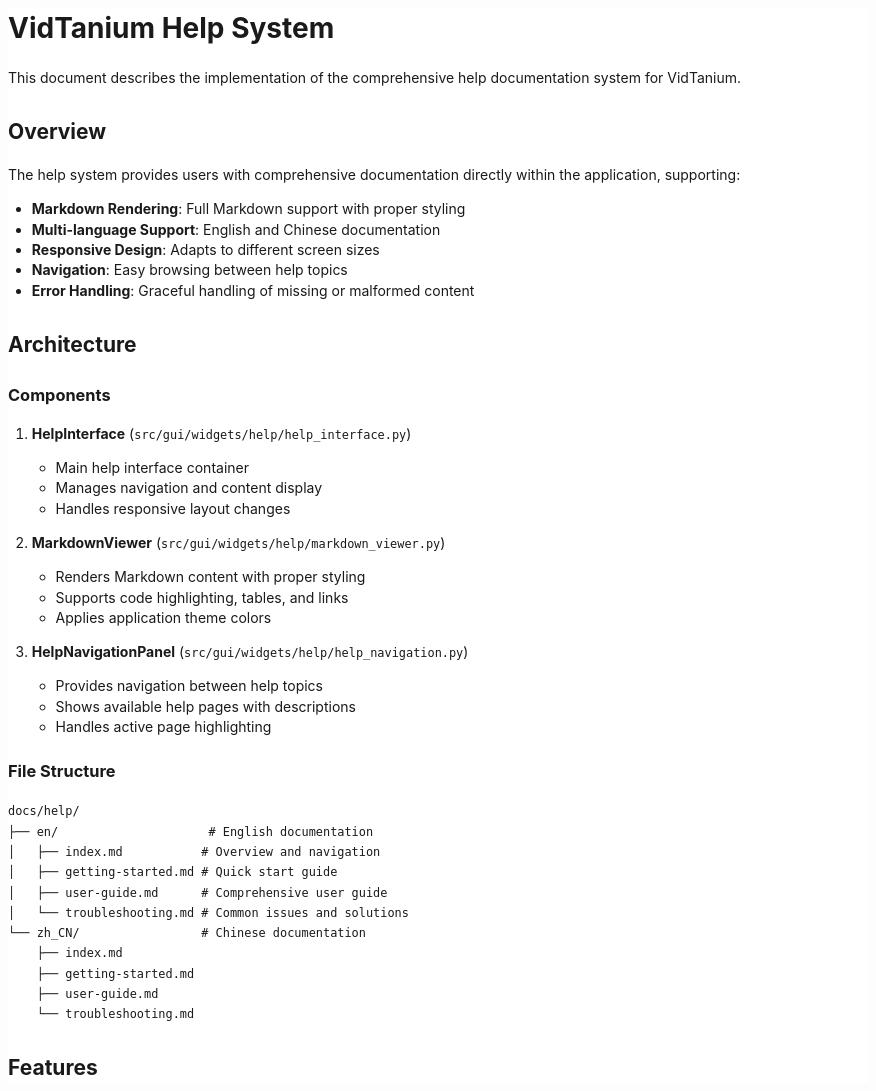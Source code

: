 # VidTanium Help System

This document describes the implementation of the comprehensive help documentation system for VidTanium.

## Overview

The help system provides users with comprehensive documentation directly within the application, supporting:

- **Markdown Rendering**: Full Markdown support with proper styling
- **Multi-language Support**: English and Chinese documentation
- **Responsive Design**: Adapts to different screen sizes
- **Navigation**: Easy browsing between help topics
- **Error Handling**: Graceful handling of missing or malformed content

## Architecture

### Components

1. **HelpInterface** (`src/gui/widgets/help/help_interface.py`)
   - Main help interface container
   - Manages navigation and content display
   - Handles responsive layout changes

2. **MarkdownViewer** (`src/gui/widgets/help/markdown_viewer.py`)
   - Renders Markdown content with proper styling
   - Supports code highlighting, tables, and links
   - Applies application theme colors

3. **HelpNavigationPanel** (`src/gui/widgets/help/help_navigation.py`)
   - Provides navigation between help topics
   - Shows available help pages with descriptions
   - Handles active page highlighting

### File Structure

```
docs/help/
├── en/                     # English documentation
│   ├── index.md           # Overview and navigation
│   ├── getting-started.md # Quick start guide
│   ├── user-guide.md      # Comprehensive user guide
│   └── troubleshooting.md # Common issues and solutions
└── zh_CN/                 # Chinese documentation
    ├── index.md
    ├── getting-started.md
    ├── user-guide.md
    └── troubleshooting.md
```

## Features
